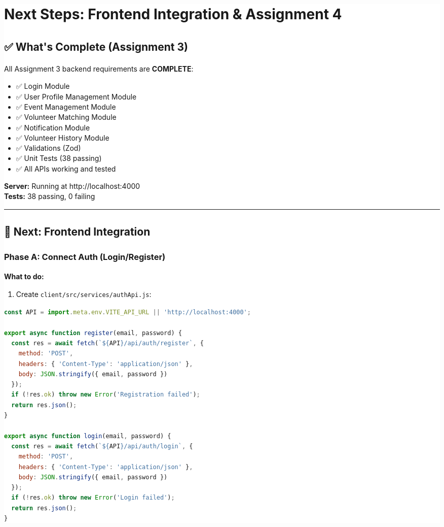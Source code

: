 # Next Steps: Frontend Integration & Assignment 4

## ✅ What's Complete (Assignment 3)

All Assignment 3 backend requirements are **COMPLETE**:
- ✅ Login Module
- ✅ User Profile Management Module  
- ✅ Event Management Module
- ✅ Volunteer Matching Module
- ✅ Notification Module
- ✅ Volunteer History Module
- ✅ Validations (Zod)
- ✅ Unit Tests (38 passing)
- ✅ All APIs working and tested

**Server:** Running at http://localhost:4000  
**Tests:** 38 passing, 0 failing

---

## 🚀 Next: Frontend Integration

### Phase A: Connect Auth (Login/Register)

**What to do:**
1. Create `client/src/services/authApi.js`:
```javascript
const API = import.meta.env.VITE_API_URL || 'http://localhost:4000';

export async function register(email, password) {
  const res = await fetch(`${API}/api/auth/register`, {
    method: 'POST',
    headers: { 'Content-Type': 'application/json' },
    body: JSON.stringify({ email, password })
  });
  if (!res.ok) throw new Error('Registration failed');
  return res.json();
}

export async function login(email, password) {
  const res = await fetch(`${API}/api/auth/login`, {
    method: 'POST',
    headers: { 'Content-Type': 'application/json' },
    body: JSON.stringify({ email, password })
  });
  if (!res.ok) throw new Error('Login failed');
  return res.json();
}
```
